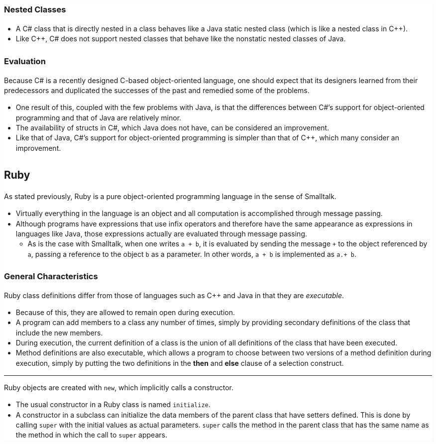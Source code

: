 ### Nested Classes

- A C# class that is directly nested in a class behaves like a Java static nested class (which is like a nested class in C++).
- Like C++, C# does not support nested classes that behave like the nonstatic nested classes of Java.

### Evaluation

Because C# is a recently designed C-based object-oriented language, one should expect that its designers learned from their predecessors and duplicated the successes of the past and remedied some of the problems.

- One result of this, coupled with the few problems with Java, is that the differences between C#’s support for object-oriented programming and that of Java are relatively minor.
- The availability of structs in C#, which Java does not have, can be considered an improvement.
- Like that of Java, C#’s support for object-oriented programming is simpler than that of C++, which many consider an improvement.

## Ruby

As stated previously, Ruby is a pure object-oriented programming language in the sense of Smalltalk.

- Virtually everything in the language is an object and all computation is accomplished through message passing.
- Although programs have expressions that use infix operators and therefore have the same appearance as expressions in languages like Java, those expressions actually are evaluated through message passing.
    - As is the case with Smalltalk, when one writes `a + b`, it is evaluated by sending the message `+` to the object referenced by `a`, passing a reference to the object `b` as a parameter. In other words, `a + b` is implemented as `a.+ b`.

### General Characteristics

Ruby class definitions differ from those of languages such as C++ and Java in that they are *executable*.

- Because of this, they are allowed to remain open during execution.
- A program can add members to a class any number of times, simply by providing secondary definitions of the class that include the new members.
- During execution, the current definition of a class is the union of
all definitions of the class that have been executed.
- Method definitions are also executable, which allows a program to choose between two versions of a method definition during execution, simply by putting the two definitions in the $\textbf{then}$ and $\textbf{else}$ clause of a selection construct.

---

Ruby objects are created with `new`, which implicitly calls a constructor.

- The usual constructor in a Ruby class is named `initialize`.
- A constructor in a subclass can initialize the data members of the parent class that have setters defined. This is done by calling `super` with the initial values as actual parameters. `super` calls the method in the parent class that has the same name as the method in which the call to `super` appears.
